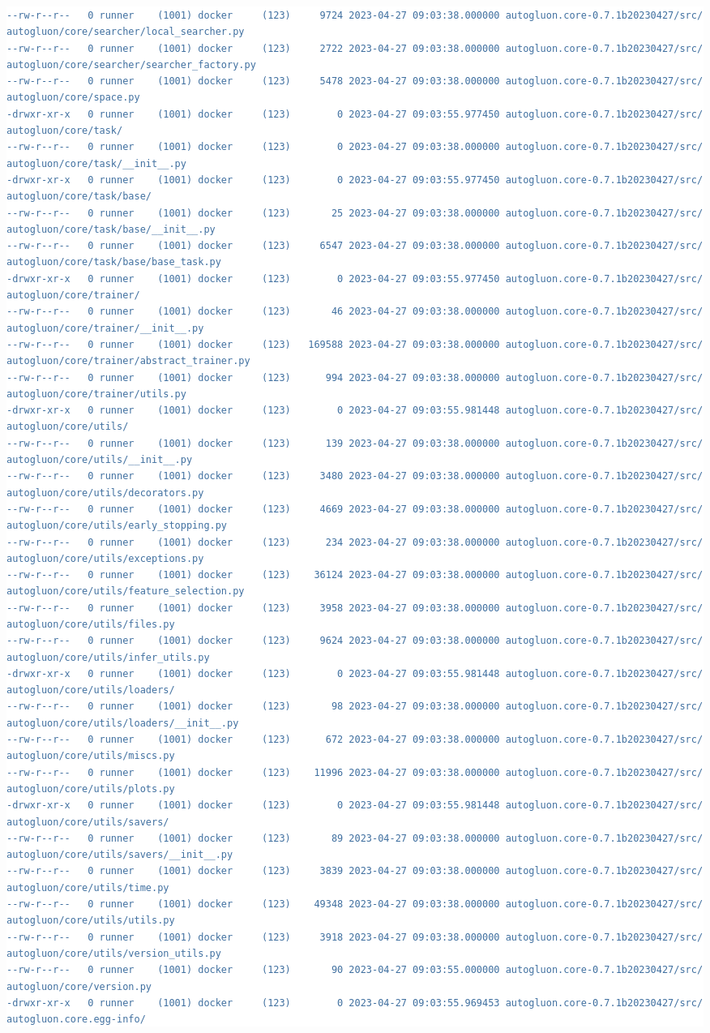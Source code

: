 ```diff
--rw-r--r--   0 runner    (1001) docker     (123)     9724 2023-04-27 09:03:38.000000 autogluon.core-0.7.1b20230427/src/autogluon/core/searcher/local_searcher.py
--rw-r--r--   0 runner    (1001) docker     (123)     2722 2023-04-27 09:03:38.000000 autogluon.core-0.7.1b20230427/src/autogluon/core/searcher/searcher_factory.py
--rw-r--r--   0 runner    (1001) docker     (123)     5478 2023-04-27 09:03:38.000000 autogluon.core-0.7.1b20230427/src/autogluon/core/space.py
-drwxr-xr-x   0 runner    (1001) docker     (123)        0 2023-04-27 09:03:55.977450 autogluon.core-0.7.1b20230427/src/autogluon/core/task/
--rw-r--r--   0 runner    (1001) docker     (123)        0 2023-04-27 09:03:38.000000 autogluon.core-0.7.1b20230427/src/autogluon/core/task/__init__.py
-drwxr-xr-x   0 runner    (1001) docker     (123)        0 2023-04-27 09:03:55.977450 autogluon.core-0.7.1b20230427/src/autogluon/core/task/base/
--rw-r--r--   0 runner    (1001) docker     (123)       25 2023-04-27 09:03:38.000000 autogluon.core-0.7.1b20230427/src/autogluon/core/task/base/__init__.py
--rw-r--r--   0 runner    (1001) docker     (123)     6547 2023-04-27 09:03:38.000000 autogluon.core-0.7.1b20230427/src/autogluon/core/task/base/base_task.py
-drwxr-xr-x   0 runner    (1001) docker     (123)        0 2023-04-27 09:03:55.977450 autogluon.core-0.7.1b20230427/src/autogluon/core/trainer/
--rw-r--r--   0 runner    (1001) docker     (123)       46 2023-04-27 09:03:38.000000 autogluon.core-0.7.1b20230427/src/autogluon/core/trainer/__init__.py
--rw-r--r--   0 runner    (1001) docker     (123)   169588 2023-04-27 09:03:38.000000 autogluon.core-0.7.1b20230427/src/autogluon/core/trainer/abstract_trainer.py
--rw-r--r--   0 runner    (1001) docker     (123)      994 2023-04-27 09:03:38.000000 autogluon.core-0.7.1b20230427/src/autogluon/core/trainer/utils.py
-drwxr-xr-x   0 runner    (1001) docker     (123)        0 2023-04-27 09:03:55.981448 autogluon.core-0.7.1b20230427/src/autogluon/core/utils/
--rw-r--r--   0 runner    (1001) docker     (123)      139 2023-04-27 09:03:38.000000 autogluon.core-0.7.1b20230427/src/autogluon/core/utils/__init__.py
--rw-r--r--   0 runner    (1001) docker     (123)     3480 2023-04-27 09:03:38.000000 autogluon.core-0.7.1b20230427/src/autogluon/core/utils/decorators.py
--rw-r--r--   0 runner    (1001) docker     (123)     4669 2023-04-27 09:03:38.000000 autogluon.core-0.7.1b20230427/src/autogluon/core/utils/early_stopping.py
--rw-r--r--   0 runner    (1001) docker     (123)      234 2023-04-27 09:03:38.000000 autogluon.core-0.7.1b20230427/src/autogluon/core/utils/exceptions.py
--rw-r--r--   0 runner    (1001) docker     (123)    36124 2023-04-27 09:03:38.000000 autogluon.core-0.7.1b20230427/src/autogluon/core/utils/feature_selection.py
--rw-r--r--   0 runner    (1001) docker     (123)     3958 2023-04-27 09:03:38.000000 autogluon.core-0.7.1b20230427/src/autogluon/core/utils/files.py
--rw-r--r--   0 runner    (1001) docker     (123)     9624 2023-04-27 09:03:38.000000 autogluon.core-0.7.1b20230427/src/autogluon/core/utils/infer_utils.py
-drwxr-xr-x   0 runner    (1001) docker     (123)        0 2023-04-27 09:03:55.981448 autogluon.core-0.7.1b20230427/src/autogluon/core/utils/loaders/
--rw-r--r--   0 runner    (1001) docker     (123)       98 2023-04-27 09:03:38.000000 autogluon.core-0.7.1b20230427/src/autogluon/core/utils/loaders/__init__.py
--rw-r--r--   0 runner    (1001) docker     (123)      672 2023-04-27 09:03:38.000000 autogluon.core-0.7.1b20230427/src/autogluon/core/utils/miscs.py
--rw-r--r--   0 runner    (1001) docker     (123)    11996 2023-04-27 09:03:38.000000 autogluon.core-0.7.1b20230427/src/autogluon/core/utils/plots.py
-drwxr-xr-x   0 runner    (1001) docker     (123)        0 2023-04-27 09:03:55.981448 autogluon.core-0.7.1b20230427/src/autogluon/core/utils/savers/
--rw-r--r--   0 runner    (1001) docker     (123)       89 2023-04-27 09:03:38.000000 autogluon.core-0.7.1b20230427/src/autogluon/core/utils/savers/__init__.py
--rw-r--r--   0 runner    (1001) docker     (123)     3839 2023-04-27 09:03:38.000000 autogluon.core-0.7.1b20230427/src/autogluon/core/utils/time.py
--rw-r--r--   0 runner    (1001) docker     (123)    49348 2023-04-27 09:03:38.000000 autogluon.core-0.7.1b20230427/src/autogluon/core/utils/utils.py
--rw-r--r--   0 runner    (1001) docker     (123)     3918 2023-04-27 09:03:38.000000 autogluon.core-0.7.1b20230427/src/autogluon/core/utils/version_utils.py
--rw-r--r--   0 runner    (1001) docker     (123)       90 2023-04-27 09:03:55.000000 autogluon.core-0.7.1b20230427/src/autogluon/core/version.py
-drwxr-xr-x   0 runner    (1001) docker     (123)        0 2023-04-27 09:03:55.969453 autogluon.core-0.7.1b20230427/src/autogluon.core.egg-info/
```